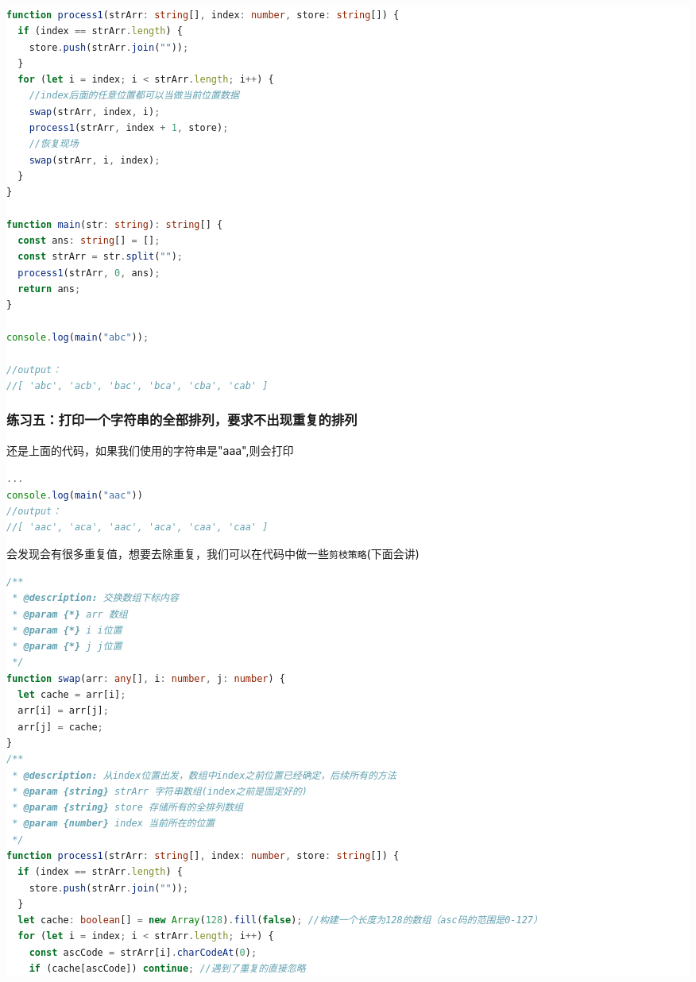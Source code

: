 ```ts
function process1(strArr: string[], index: number, store: string[]) {
  if (index == strArr.length) {
    store.push(strArr.join(""));
  }
  for (let i = index; i < strArr.length; i++) {
    //index后面的任意位置都可以当做当前位置数据
    swap(strArr, index, i);
    process1(strArr, index + 1, store);
    //恢复现场
    swap(strArr, i, index);
  }
}

function main(str: string): string[] {
  const ans: string[] = [];
  const strArr = str.split("");
  process1(strArr, 0, ans);
  return ans;
}

console.log(main("abc"));

//output：
//[ 'abc', 'acb', 'bac', 'bca', 'cba', 'cab' ]
```

### 练习五：打印一个字符串的全部排列，要求不出现重复的排列

还是上面的代码，如果我们使用的字符串是"aaa",则会打印

```ts
...
console.log(main("aac"))
//output：
//[ 'aac', 'aca', 'aac', 'aca', 'caa', 'caa' ]
```

会发现会有很多重复值，想要去除重复，我们可以在代码中做一些`剪枝策略`(下面会讲)

```ts
/**
 * @description: 交换数组下标内容
 * @param {*} arr 数组
 * @param {*} i i位置
 * @param {*} j j位置
 */
function swap(arr: any[], i: number, j: number) {
  let cache = arr[i];
  arr[i] = arr[j];
  arr[j] = cache;
}
/**
 * @description: 从index位置出发，数组中index之前位置已经确定，后续所有的方法
 * @param {string} strArr 字符串数组(index之前是固定好的)
 * @param {string} store 存储所有的全排列数组
 * @param {number} index 当前所在的位置
 */
function process1(strArr: string[], index: number, store: string[]) {
  if (index == strArr.length) {
    store.push(strArr.join(""));
  }
  let cache: boolean[] = new Array(128).fill(false); //构建一个长度为128的数组（asc码的范围是0-127）
  for (let i = index; i < strArr.length; i++) {
    const ascCode = strArr[i].charCodeAt(0);
    if (cache[ascCode]) continue; //遇到了重复的直接忽略
```
